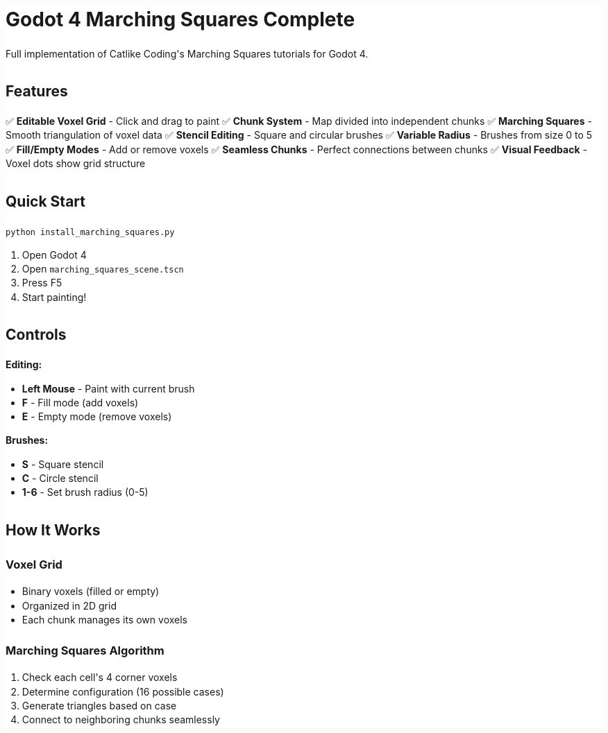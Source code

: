 # Godot 4 Marching Squares Complete

Full implementation of Catlike Coding's Marching Squares tutorials for Godot 4.

## Features

✅ **Editable Voxel Grid** - Click and drag to paint
✅ **Chunk System** - Map divided into independent chunks
✅ **Marching Squares** - Smooth triangulation of voxel data
✅ **Stencil Editing** - Square and circular brushes
✅ **Variable Radius** - Brushes from size 0 to 5
✅ **Fill/Empty Modes** - Add or remove voxels
✅ **Seamless Chunks** - Perfect connections between chunks
✅ **Visual Feedback** - Voxel dots show grid structure

## Quick Start

```bash
python install_marching_squares.py
```

1. Open Godot 4
2. Open `marching_squares_scene.tscn`
3. Press F5
4. Start painting!

## Controls

**Editing:**
- **Left Mouse** - Paint with current brush
- **F** - Fill mode (add voxels)
- **E** - Empty mode (remove voxels)

**Brushes:**
- **S** - Square stencil
- **C** - Circle stencil
- **1-6** - Set brush radius (0-5)

## How It Works

### Voxel Grid
- Binary voxels (filled or empty)
- Organized in 2D grid
- Each chunk manages its own voxels

### Marching Squares Algorithm
1. Check each cell's 4 corner voxels
2. Determine configuration (16 possible cases)
3. Generate triangles based on case
4. Connect to neighboring chunks seamlessly
